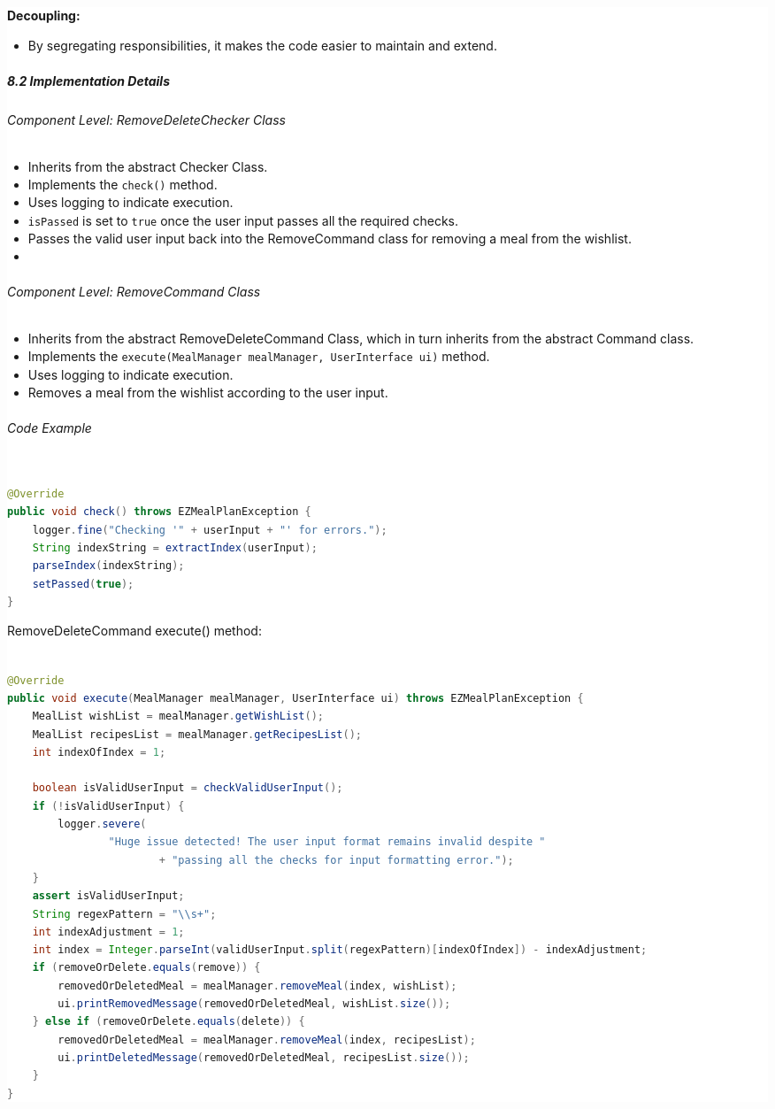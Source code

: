 **Decoupling:**

- By segregating responsibilities, it makes the code easier to maintain and extend.

##### 8.2 Implementation Details

###### Component Level: RemoveDeleteChecker Class

- Inherits from the abstract Checker Class.
- Implements the `check()` method.
- Uses logging to indicate execution.
- `isPassed` is set to `true` once the user input passes all the required checks.
- Passes the valid user input back into the RemoveCommand class for removing a meal from the wishlist.
-

###### Component Level: RemoveCommand Class

- Inherits from the abstract RemoveDeleteCommand Class, which in turn inherits from the abstract Command class.
- Implements the `execute(MealManager mealManager, UserInterface ui)` method.
- Uses logging to indicate execution.
- Removes a meal from the wishlist according to the user input.

###### Code Example

```java 

@Override
public void check() throws EZMealPlanException {
    logger.fine("Checking '" + userInput + "' for errors.");
    String indexString = extractIndex(userInput);
    parseIndex(indexString);
    setPassed(true);
}
```

RemoveDeleteCommand execute() method:

```java

@Override
public void execute(MealManager mealManager, UserInterface ui) throws EZMealPlanException {
    MealList wishList = mealManager.getWishList();
    MealList recipesList = mealManager.getRecipesList();
    int indexOfIndex = 1;

    boolean isValidUserInput = checkValidUserInput();
    if (!isValidUserInput) {
        logger.severe(
                "Huge issue detected! The user input format remains invalid despite "
                        + "passing all the checks for input formatting error.");
    }
    assert isValidUserInput;
    String regexPattern = "\\s+";
    int indexAdjustment = 1;
    int index = Integer.parseInt(validUserInput.split(regexPattern)[indexOfIndex]) - indexAdjustment;
    if (removeOrDelete.equals(remove)) {
        removedOrDeletedMeal = mealManager.removeMeal(index, wishList);
        ui.printRemovedMessage(removedOrDeletedMeal, wishList.size());
    } else if (removeOrDelete.equals(delete)) {
        removedOrDeletedMeal = mealManager.removeMeal(index, recipesList);
        ui.printDeletedMessage(removedOrDeletedMeal, recipesList.size());
    }
}
```

